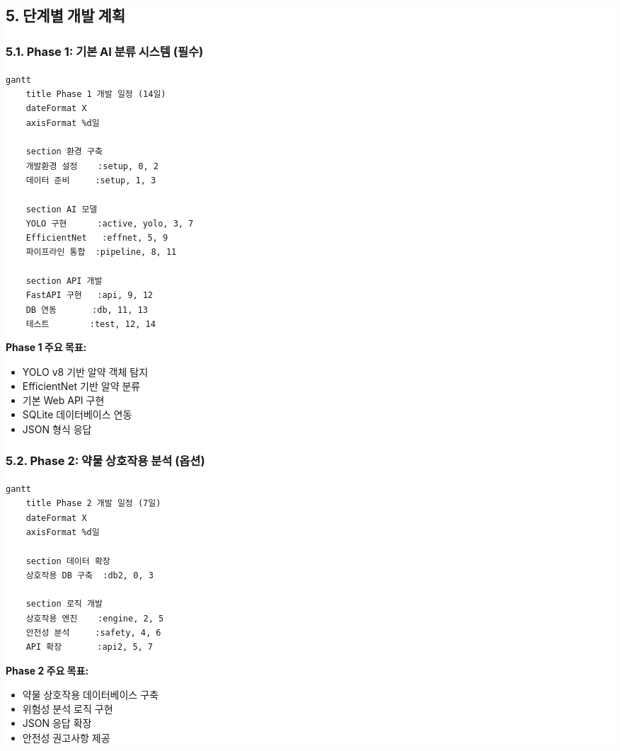 ## 5. 단계별 개발 계획

### 5.1. Phase 1: 기본 AI 분류 시스템 (필수)
```mermaid
gantt
    title Phase 1 개발 일정 (14일)
    dateFormat X
    axisFormat %d일
    
    section 환경 구축
    개발환경 설정    :setup, 0, 2
    데이터 준비     :setup, 1, 3
    
    section AI 모델
    YOLO 구현      :active, yolo, 3, 7
    EfficientNet   :effnet, 5, 9
    파이프라인 통합  :pipeline, 8, 11
    
    section API 개발
    FastAPI 구현   :api, 9, 12
    DB 연동       :db, 11, 13
    테스트        :test, 12, 14
```

**Phase 1 주요 목표:**
- YOLO v8 기반 알약 객체 탐지
- EfficientNet 기반 알약 분류
- 기본 Web API 구현
- SQLite 데이터베이스 연동
- JSON 형식 응답

### 5.2. Phase 2: 약물 상호작용 분석 (옵션)
```mermaid
gantt
    title Phase 2 개발 일정 (7일)
    dateFormat X
    axisFormat %d일
    
    section 데이터 확장
    상호작용 DB 구축  :db2, 0, 3
    
    section 로직 개발
    상호작용 엔진    :engine, 2, 5
    안전성 분석     :safety, 4, 6
    API 확장       :api2, 5, 7
```

**Phase 2 주요 목표:**
- 약물 상호작용 데이터베이스 구축
- 위험성 분석 로직 구현
- JSON 응답 확장
- 안전성 권고사항 제공
